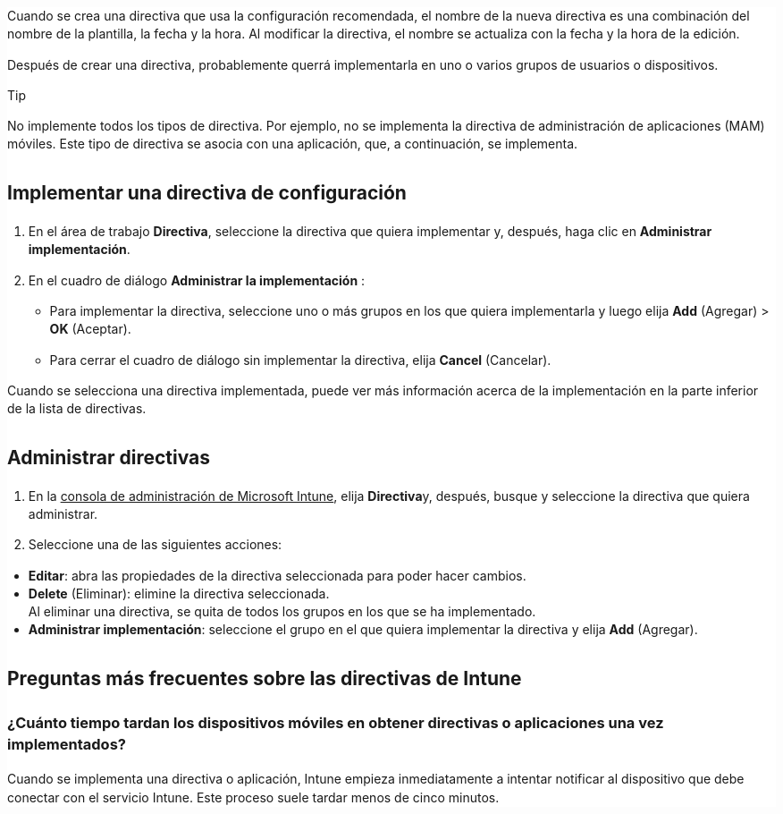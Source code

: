 Cuando se crea una directiva que usa la configuración recomendada, el nombre de la nueva directiva es una combinación del nombre de la plantilla, la fecha y la hora. Al modificar la directiva, el nombre se actualiza con la fecha y la hora de la edición.

Después de crear una directiva, probablemente querrá implementarla en uno o varios grupos de usuarios o dispositivos.

> [!TIP]
> No implemente todos los tipos de directiva. Por ejemplo, no se implementa la directiva de administración de aplicaciones (MAM) móviles. Este tipo de directiva se asocia con una aplicación, que, a continuación, se implementa.

## <a name="deploy-a-configuration-policy"></a>Implementar una directiva de configuración

1.  En el área de trabajo **Directiva**, seleccione la directiva que quiera implementar y, después, haga clic en **Administrar implementación**.

2.  En el cuadro de diálogo **Administrar la implementación** :

    -   Para implementar la directiva, seleccione uno o más grupos en los que quiera implementarla y luego elija **Add** (Agregar) &gt; **OK** (Aceptar).

    -   Para cerrar el cuadro de diálogo sin implementar la directiva, elija **Cancel** (Cancelar).

Cuando se selecciona una directiva implementada, puede ver más información acerca de la implementación en la parte inferior de la lista de directivas.

## <a name="manage-policies"></a>Administrar directivas

1.  En la [consola de administración de Microsoft Intune](https://manage.microsoft.com/), elija **Directiva**y, después, busque y seleccione la directiva que quiera administrar.

2.  Seleccione una de las siguientes acciones:

- **Editar**: abra las propiedades de la directiva seleccionada para poder hacer cambios.
- **Delete** (Eliminar): elimine la directiva seleccionada.<br>Al eliminar una directiva, se quita de todos los grupos en los que se ha implementado.
- **Administrar implementación**: seleccione el grupo en el que quiera implementar la directiva y elija **Add** (Agregar).


## <a name="frequently-asked-questions-about-intune-policies"></a>Preguntas más frecuentes sobre las directivas de Intune

### <a name="how-long-does-it-take-for-mobile-devices-to-get-a-policy-or-apps-after-they-have-been-deployed"></a>¿Cuánto tiempo tardan los dispositivos móviles en obtener directivas o aplicaciones una vez implementados?
Cuando se implementa una directiva o aplicación, Intune empieza inmediatamente a intentar notificar al dispositivo que debe conectar con el servicio Intune. Este proceso suele tardar menos de cinco minutos.
